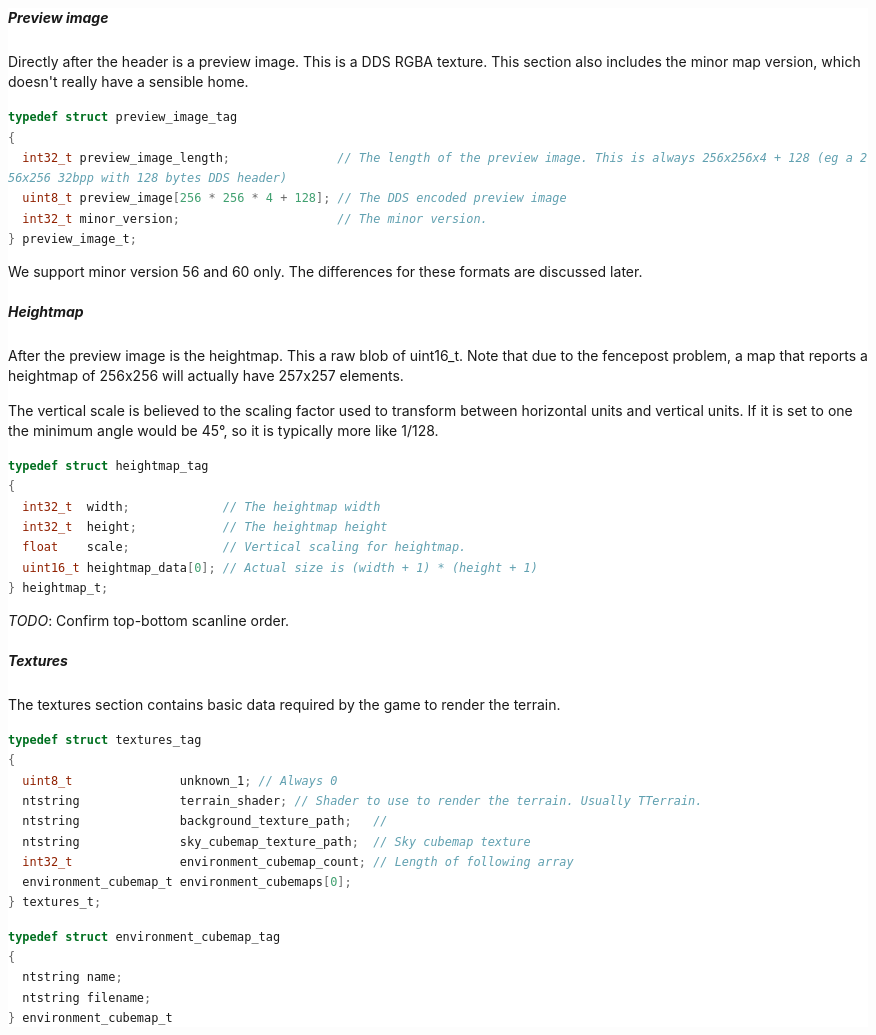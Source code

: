 ##### Preview image
Directly after the header is a preview image. This is a DDS RGBA texture. This section also includes the minor map version, which doesn't really have a sensible home.
```C
typedef struct preview_image_tag
{
  int32_t preview_image_length;               // The length of the preview image. This is always 256x256x4 + 128 (eg a 256x256 32bpp with 128 bytes DDS header)
  uint8_t preview_image[256 * 256 * 4 + 128]; // The DDS encoded preview image
  int32_t minor_version;                      // The minor version.
} preview_image_t;
```

We support minor version 56 and 60 only. The differences for these formats are discussed later.

##### Heightmap
After the preview image is the heightmap. This a raw blob of uint16_t.
Note that due to the fencepost problem, a map that reports a heightmap of 256x256 will actually have 257x257 elements.

The vertical scale is believed to the scaling factor used to transform between horizontal units and vertical units. If it is set to one the minimum angle would be 45°, so it is typically more like 1/128.

```C
typedef struct heightmap_tag
{
  int32_t  width;             // The heightmap width
  int32_t  height;            // The heightmap height
  float    scale;             // Vertical scaling for heightmap.
  uint16_t heightmap_data[0]; // Actual size is (width + 1) * (height + 1)
} heightmap_t;
```

*TODO*: Confirm top-bottom scanline order.

##### Textures
The textures section contains basic data required by the game to render the terrain.

```C
typedef struct textures_tag
{
  uint8_t               unknown_1; // Always 0
  ntstring              terrain_shader; // Shader to use to render the terrain. Usually TTerrain.
  ntstring              background_texture_path;   //
  ntstring              sky_cubemap_texture_path;  // Sky cubemap texture
  int32_t               environment_cubemap_count; // Length of following array
  environment_cubemap_t environment_cubemaps[0];
} textures_t;
```

```C
typedef struct environment_cubemap_tag
{
  ntstring name;
  ntstring filename;
} environment_cubemap_t
```
